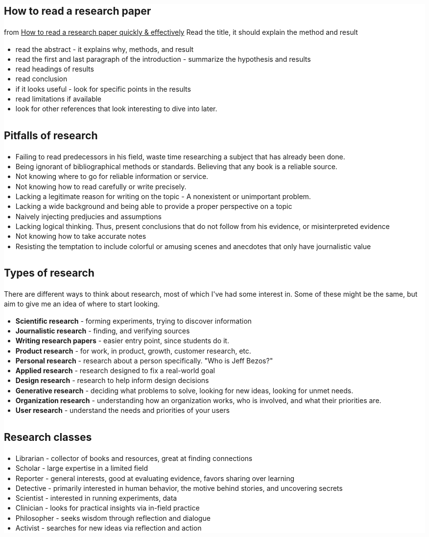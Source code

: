 ## How to read a research paper 
from [How to read a research paper quickly & effectively](https://www.youtube.com/watch?v=Gv5ku0eoY6k) 
Read the title, it should explain the method and result

* read the abstract - it explains why, methods, and result
* read the first and last paragraph of the introduction - summarize the hypothesis and results
* read headings of results 
* read conclusion
* if it looks useful - look for specific points in the results
* read limitations if available
* look for other references that look interesting to dive into later. 

## Pitfalls of research 
- Failing to read predecessors in his field, waste time researching a subject that has already been done.
- Being ignorant of bibliographical methods or standards. Believing that any book is a reliable source.
- Not knowing where to go for reliable information or service.
- Not knowing how to read carefully or write precisely.
- Lacking a legitimate reason for writing on the topic - A nonexistent or unimportant problem.
- Lacking a wide background and being able to provide a proper perspective on a topic
- Naively injecting predjucies and assumptions
- Lacking logical thinking. Thus, present conclusions that do not follow from his evidence, or misinterpreted evidence
- Not knowing how to take accurate notes
- Resisting the temptation to include colorful or amusing scenes and anecdotes that only have journalistic value

## Types of research 
There are different ways to think about research, most of which I've had some interest in. Some of these might be the same, but aim to give me an idea of where to start looking.

* **Scientific research** - forming experiments, trying to discover information
* **Journalistic research** - finding, and verifying sources
* **Writing research papers** - easier entry point, since students do it. 
* **Product research** - for work, in product, growth, customer research, etc. 
* **Personal research** - research about a person specifically. "Who is Jeff Bezos?" 
* **Applied research** - research designed to fix a real-world goal
* **Design research** - research to help inform design decisions
* **Generative research** - deciding what problems to solve, looking for new ideas, looking for unmet needs. 
* **Organization research** - understanding how an organization works, who is involved, and what their priorities are.
* **User research** - understand the needs and priorities of your users

## Research classes 
* Librarian - collector of books and resources, great at finding connections
* Scholar - large expertise in a limited field
* Reporter - general interests, good at evaluating evidence, favors sharing over learning
* Detective - primarily interested in human behavior, the motive behind stories, and uncovering secrets
* Scientist - interested in running experiments, data
* Clinician - looks for practical insights via in-field practice
* Philosopher - seeks wisdom through reflection and dialogue
* Activist - searches for new ideas via reflection and action
